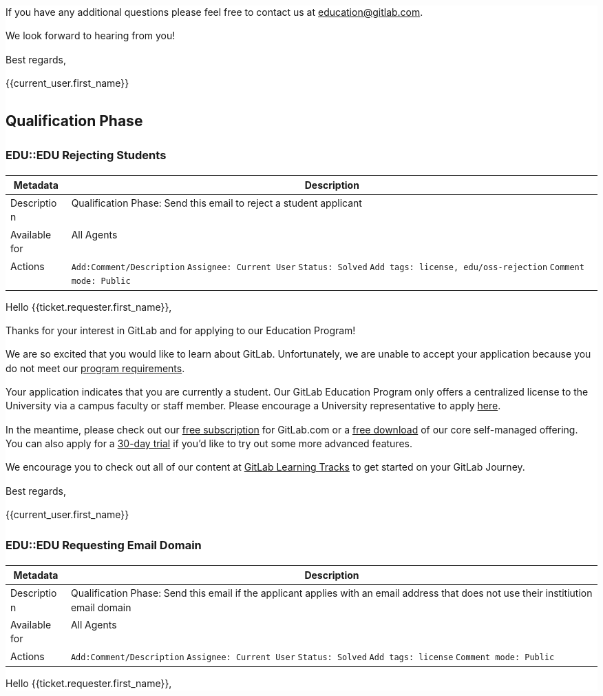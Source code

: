 If you have any additional questions please feel free to contact us at education@gitlab.com.

We look forward to hearing from you!

Best regards,

{{current_user.first_name}}

## Qualification Phase

### EDU::EDU Rejecting Students

| Metadata | Description |
| ------ | ------ |
| Description | Qualification Phase: Send this email to reject a student applicant  |
| Available for | All Agents |
| Actions | `Add:Comment/Description`  `Assignee: Current User` `Status: Solved` `Add tags: license, edu/oss-rejection` `Comment mode: Public`|

Hello {{ticket.requester.first_name}},

Thanks for your interest in GitLab and for applying to our Education Program!

We are so excited that you would like to learn about GitLab. Unfortunately, we are unable to accept your application because you do not meet our [program requirements](https://about.gitlab.com/handbook/marketing/developer-relations/community-programs/education-program/#students).

Your application indicates that you are currently a student. Our GitLab Education Program only offers a centralized license to the University via a campus faculty or staff member. Please encourage a University representative to apply [here](https://about.gitlab.com/solutions/education/).

In the meantime, please check out our [free subscription](https://about.gitlab.com/pricing/#gitlab-com) for GitLab.com or a [free download](https://about.gitlab.com/pricing/#self-managed) of our core self-managed offering. You can also apply for a [30-day trial](https://gitlab.com/-/trials/new) if you’d like to try out some more advanced features.

We encourage you to check out all of our content at [GitLab Learning Tracks](https://about.gitlab.com/learn/) to get started on your GitLab Journey.

Best regards,

{{current_user.first_name}}


### EDU::EDU Requesting Email Domain

| Metadata | Description |
| ------ | ------ |
| Description | Qualification Phase: Send this email if the applicant applies with an email address that does not use their institiution email domain |
| Available for | All Agents |
| Actions | `Add:Comment/Description`  `Assignee: Current User` `Status: Solved` `Add tags: license` `Comment mode: Public`|

Hello {{ticket.requester.first_name}},
